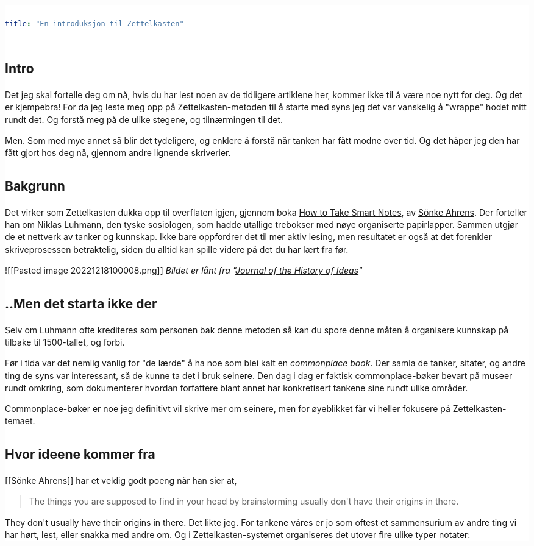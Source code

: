 ```yaml
---
title: "En introduksjon til Zettelkasten"
---
```

## Intro

Det jeg skal fortelle deg om nå, hvis du har lest noen av de tidligere artiklene her, kommer ikke til å være noe nytt for deg. Og det er kjempebra! For da jeg leste meg opp på Zettelkasten-metoden til å starte med syns jeg det var vanskelig å "wrappe" hodet mitt rundt det. Og forstå meg på de ulike stegene, og tilnærmingen til det.

Men. Som med mye annet så blir det tydeligere, og enklere å forstå når tanken har fått modne over tid. Og det håper jeg den har fått gjort hos deg nå, gjennom andre lignende skriverier.

## Bakgrunn

Det virker som Zettelkasten dukka opp til overflaten igjen, gjennom boka [How to Take Smart Notes](https://www.amazon.com/How-Take-Smart-Notes-Nonfiction/dp/1542866502), av [Sönke Ahrens](https://www.soenkeahrens.de/en/home). Der forteller han om [Niklas Luhmann](https://en.wikipedia.org/wiki/Niklas_Luhmann), den tyske sosiologen, som hadde utallige trebokser med nøye organiserte papirlapper. Sammen utgjør de et nettverk av tanker og kunnskap. Ikke bare oppfordrer det til mer aktiv lesing, men resultatet er også at det forenkler skriveprosessen betraktelig, siden du alltid kan spille videre på det du har lært fra før.

![[Pasted image 20221218100008.png]]
*Bildet er lånt fra "[Journal of the History of Ideas](https://jhiblog.org/2019/04/17/ruminant-machines-a-twentieth-century-episode-in-the-material-history-of-ideas/)"*

## ..Men det starta ikke der

Selv om Luhmann ofte krediteres som personen bak denne metoden så kan du spore denne måten å organisere kunnskap  på tilbake til 1500-tallet, og forbi. 

Før i tida var det nemlig vanlig for "de lærde" å ha noe som blei kalt en *[commonplace book](https://en.wikipedia.org/wiki/Commonplace_book)*. Der samla de tanker, sitater, og andre ting de syns var interessant, så de kunne ta det i bruk seinere. Den dag i dag er faktisk commonplace-bøker bevart på museer rundt omkring, som dokumenterer hvordan forfattere blant annet har konkretisert tankene sine rundt ulike områder.

Commonplace-bøker er noe jeg definitivt vil skrive mer om seinere, men for øyeblikket får vi heller fokusere på Zettelkasten-temaet.

## Hvor ideene kommer fra

[[Sönke Ahrens]] har et veldig godt poeng når han sier at,
> The things you are supposed to find in your head by brainstorming usually don't have their origins in there.

They don't usually have their origins in there. Det likte jeg. For tankene våres er jo som oftest et sammensurium av andre ting vi har hørt, lest, eller snakka med andre om. Og i Zettelkasten-systemet organiseres det utover fire ulike typer notater:
